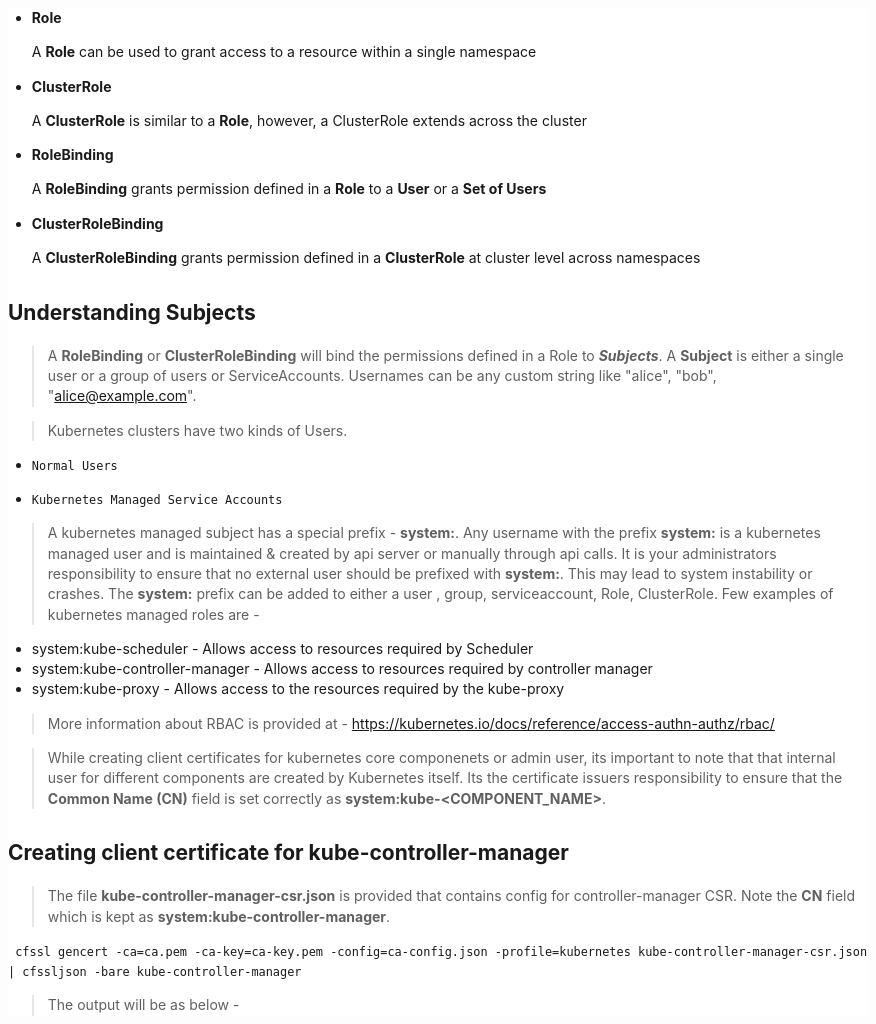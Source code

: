 *   **Role**

      A **Role** can be used to grant access to a resource within a single namespace
      
*   **ClusterRole**

      A **ClusterRole** is similar to a **Role**, however, a ClusterRole extends across the cluster
      
*   **RoleBinding**

      A **RoleBinding** grants permission defined in a **Role** to a **User** or a **Set of Users**
          
*   **ClusterRoleBinding**

      A **ClusterRoleBinding** grants permission defined in a **ClusterRole** at cluster level across namespaces
      
##    Understanding Subjects

> A **RoleBinding** or **ClusterRoleBinding** will bind the permissions defined in a Role to ***Subjects***. A **Subject** is either a single user or a group of users or ServiceAccounts.  Usernames can be any custom string like "alice", "bob", "alice@example.com". 

> Kubernetes clusters have two kinds of Users. 

*     Normal Users
*     Kubernetes Managed Service Accounts 

> A kubernetes managed subject has a special prefix - **system:**. Any username with the prefix **system:** is a kubernetes managed user and is maintained & created by api server or manually through api calls. It is your administrators responsibility to ensure that no external user should be prefixed with **system:**. This may lead to system instability or crashes. The **system:** prefix can be added to either a user , group, serviceaccount, Role, ClusterRole. Few examples of kubernetes managed roles are - 

*   system:kube-scheduler - Allows access to resources required by Scheduler 
*   system:kube-controller-manager - Allows access to resources required by controller manager 
*   system:kube-proxy - Allows access to the resources required by the kube-proxy 

> More information about RBAC is provided at - https://kubernetes.io/docs/reference/access-authn-authz/rbac/

> While creating client certificates for kubernetes core componenets or admin user, its important to note that that internal user for different components are created by Kubernetes itself. Its the certificate issuers responsibility to ensure that the **Common Name (CN)** field is set correctly as **system:kube-\<COMPONENT_NAME\>**. 

##    Creating client certificate for kube-controller-manager

> The file **kube-controller-manager-csr.json** is provided that contains config for controller-manager CSR. Note the **CN** field which is kept as **system:kube-controller-manager**. 

` cfssl gencert -ca=ca.pem -ca-key=ca-key.pem -config=ca-config.json -profile=kubernetes kube-controller-manager-csr.json | cfssljson -bare kube-controller-manager`

> The output will be as below - 
